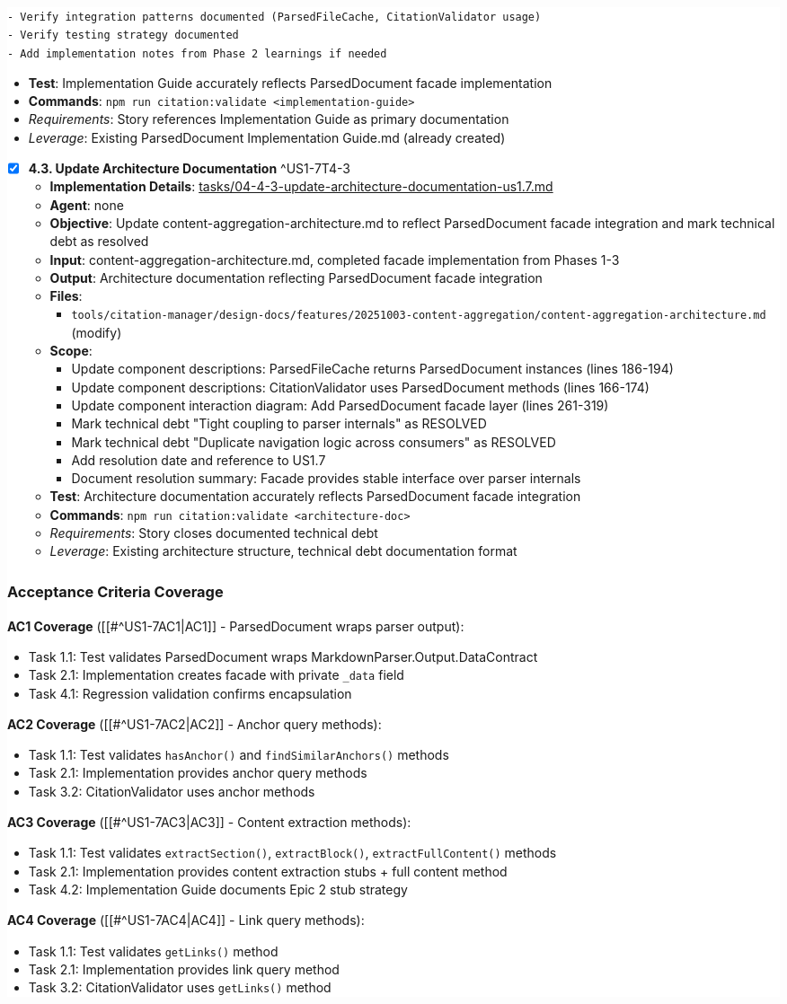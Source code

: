     - Verify integration patterns documented (ParsedFileCache, CitationValidator usage)
    - Verify testing strategy documented
    - Add implementation notes from Phase 2 learnings if needed
  - **Test**: Implementation Guide accurately reflects ParsedDocument facade implementation
  - **Commands**: `npm run citation:validate <implementation-guide>`
  - _Requirements_: Story references Implementation Guide as primary documentation
  - _Leverage_: Existing ParsedDocument Implementation Guide.md (already created)

- [x] **4.3. Update Architecture Documentation** ^US1-7T4-3
  - **Implementation Details**: [tasks/04-4-3-update-architecture-documentation-us1.7.md](tasks/04-4-3-update-architecture-documentation-us1.7.md)
  - **Agent**: none
  - **Objective**: Update content-aggregation-architecture.md to reflect ParsedDocument facade integration and mark technical debt as resolved
  - **Input**: content-aggregation-architecture.md, completed facade implementation from Phases 1-3
  - **Output**: Architecture documentation reflecting ParsedDocument facade integration
  - **Files**:
    - `tools/citation-manager/design-docs/features/20251003-content-aggregation/content-aggregation-architecture.md` (modify)
  - **Scope**:
    - Update component descriptions: ParsedFileCache returns ParsedDocument instances (lines 186-194)
    - Update component descriptions: CitationValidator uses ParsedDocument methods (lines 166-174)
    - Update component interaction diagram: Add ParsedDocument facade layer (lines 261-319)
    - Mark technical debt "Tight coupling to parser internals" as RESOLVED
    - Mark technical debt "Duplicate navigation logic across consumers" as RESOLVED
    - Add resolution date and reference to US1.7
    - Document resolution summary: Facade provides stable interface over parser internals
  - **Test**: Architecture documentation accurately reflects ParsedDocument facade integration
  - **Commands**: `npm run citation:validate <architecture-doc>`
  - _Requirements_: Story closes documented technical debt
  - _Leverage_: Existing architecture structure, technical debt documentation format

### Acceptance Criteria Coverage

**AC1 Coverage** ([[#^US1-7AC1|AC1]] - ParsedDocument wraps parser output):
- Task 1.1: Test validates ParsedDocument wraps MarkdownParser.Output.DataContract
- Task 2.1: Implementation creates facade with private `_data` field
- Task 4.1: Regression validation confirms encapsulation

**AC2 Coverage** ([[#^US1-7AC2|AC2]] - Anchor query methods):
- Task 1.1: Test validates `hasAnchor()` and `findSimilarAnchors()` methods
- Task 2.1: Implementation provides anchor query methods
- Task 3.2: CitationValidator uses anchor methods

**AC3 Coverage** ([[#^US1-7AC3|AC3]] - Content extraction methods):
- Task 1.1: Test validates `extractSection()`, `extractBlock()`, `extractFullContent()` methods
- Task 2.1: Implementation provides content extraction stubs + full content method
- Task 4.2: Implementation Guide documents Epic 2 stub strategy

**AC4 Coverage** ([[#^US1-7AC4|AC4]] - Link query methods):
- Task 1.1: Test validates `getLinks()` method
- Task 2.1: Implementation provides link query method
- Task 3.2: CitationValidator uses `getLinks()` method
